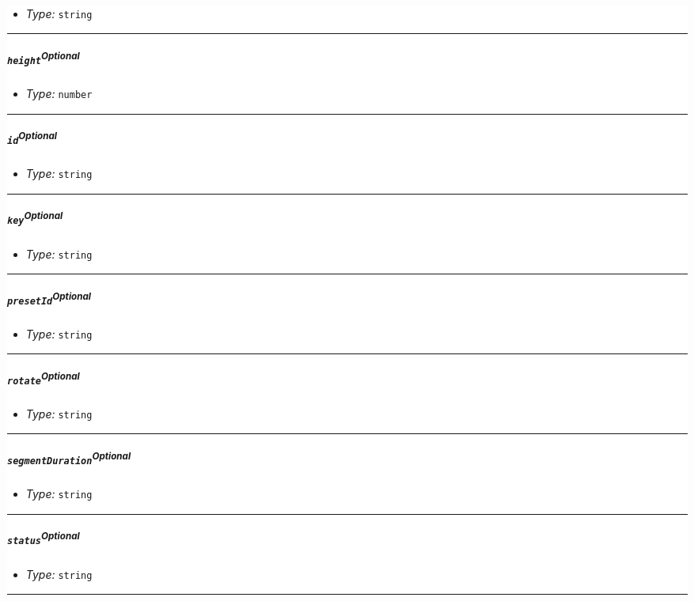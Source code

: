 - *Type:* `string`

---

##### `height`<sup>Optional</sup> <a name="aws-cdk-sdk.elastictranscoder.ElasticTranscoderJobOutput.property.height"></a>

- *Type:* `number`

---

##### `id`<sup>Optional</sup> <a name="aws-cdk-sdk.elastictranscoder.ElasticTranscoderJobOutput.property.id"></a>

- *Type:* `string`

---

##### `key`<sup>Optional</sup> <a name="aws-cdk-sdk.elastictranscoder.ElasticTranscoderJobOutput.property.key"></a>

- *Type:* `string`

---

##### `presetId`<sup>Optional</sup> <a name="aws-cdk-sdk.elastictranscoder.ElasticTranscoderJobOutput.property.presetId"></a>

- *Type:* `string`

---

##### `rotate`<sup>Optional</sup> <a name="aws-cdk-sdk.elastictranscoder.ElasticTranscoderJobOutput.property.rotate"></a>

- *Type:* `string`

---

##### `segmentDuration`<sup>Optional</sup> <a name="aws-cdk-sdk.elastictranscoder.ElasticTranscoderJobOutput.property.segmentDuration"></a>

- *Type:* `string`

---

##### `status`<sup>Optional</sup> <a name="aws-cdk-sdk.elastictranscoder.ElasticTranscoderJobOutput.property.status"></a>

- *Type:* `string`

---
